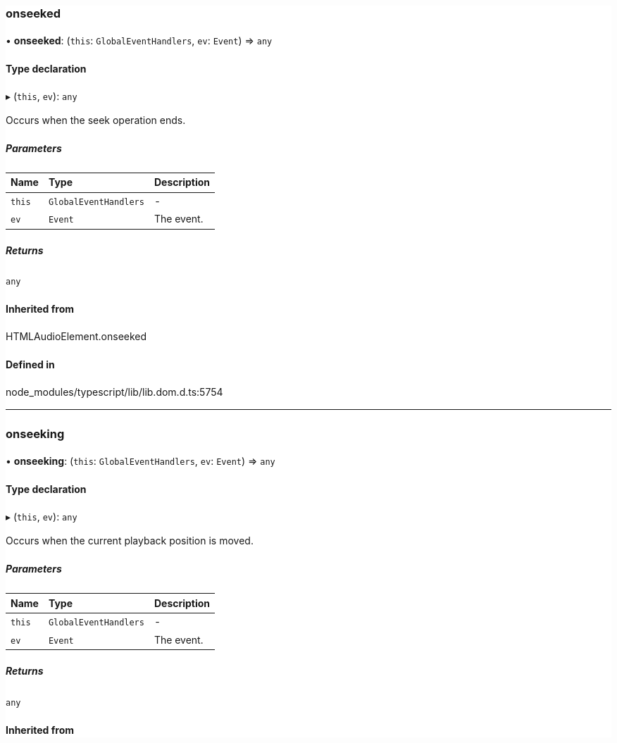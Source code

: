 ### onseeked

• **onseeked**: (`this`: `GlobalEventHandlers`, `ev`: `Event`) => `any`

#### Type declaration

▸ (`this`, `ev`): `any`

Occurs when the seek operation ends.

##### Parameters

| Name | Type | Description |
| :------ | :------ | :------ |
| `this` | `GlobalEventHandlers` | - |
| `ev` | `Event` | The event. |

##### Returns

`any`

#### Inherited from

HTMLAudioElement.onseeked

#### Defined in

node_modules/typescript/lib/lib.dom.d.ts:5754

___

### onseeking

• **onseeking**: (`this`: `GlobalEventHandlers`, `ev`: `Event`) => `any`

#### Type declaration

▸ (`this`, `ev`): `any`

Occurs when the current playback position is moved.

##### Parameters

| Name | Type | Description |
| :------ | :------ | :------ |
| `this` | `GlobalEventHandlers` | - |
| `ev` | `Event` | The event. |

##### Returns

`any`

#### Inherited from
